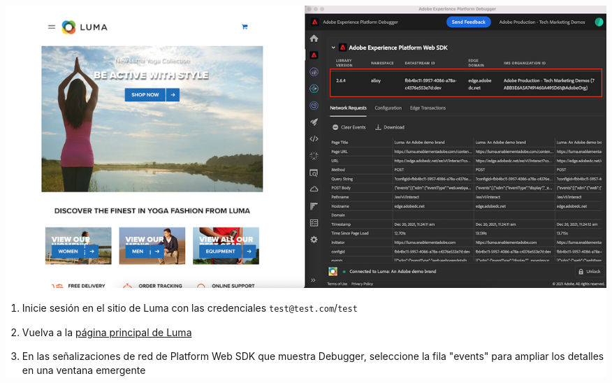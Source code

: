    ![El entorno de desarrollo de Launch que se muestra en Debugger](assets/experience-platform-debugger-dev.png)

1. Inicie sesión en el sitio de Luma con las credenciales `test@test.com`/`test`

1. Vuelva a la [página principal de Luma](https://luma.enablementadobe.com/content/luma/us/en.html)

1. En las señalizaciones de red de Platform Web SDK que muestra Debugger, seleccione la fila &quot;events&quot; para ampliar los detalles en una ventana emergente
